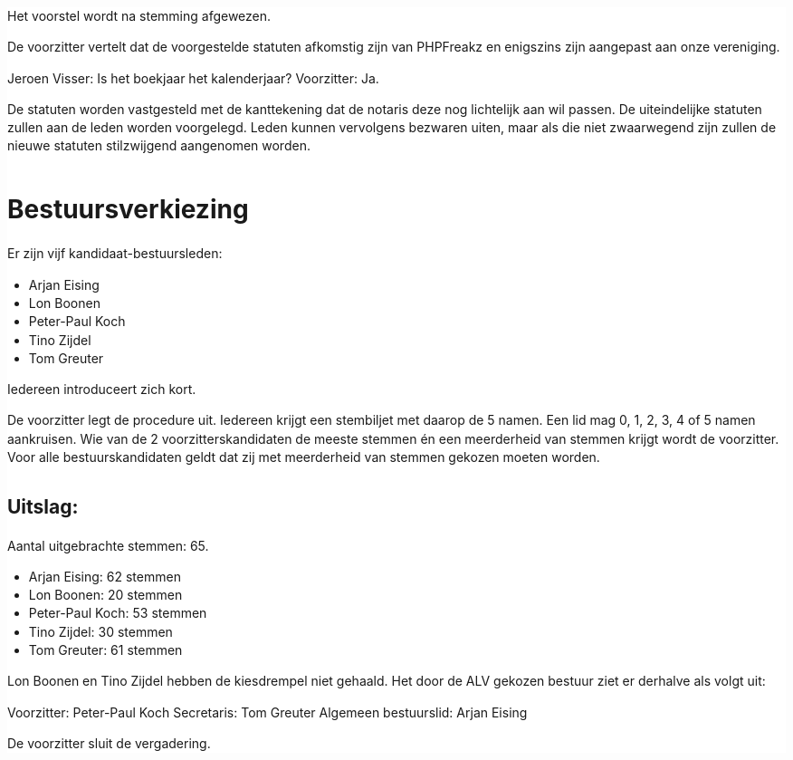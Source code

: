 Het voorstel wordt na stemming afgewezen.

De voorzitter vertelt dat de voorgestelde statuten afkomstig zijn van PHPFreakz en enigszins zijn aangepast aan onze vereniging.

Jeroen Visser: Is het boekjaar het kalenderjaar?
Voorzitter: Ja.

De statuten worden vastgesteld met de kanttekening dat de notaris deze nog lichtelijk aan wil passen.
De uiteindelijke statuten zullen aan de leden worden voorgelegd. Leden kunnen vervolgens bezwaren uiten, maar als die niet zwaarwegend zijn zullen de nieuwe statuten stilzwijgend aangenomen worden.

# Bestuursverkiezing

Er zijn vijf kandidaat-bestuursleden:

- Arjan Eising
- Lon Boonen
- Peter-Paul Koch
- Tino Zijdel
- Tom Greuter

Iedereen introduceert zich kort.

De voorzitter legt de procedure uit. Iedereen krijgt een stembiljet met daarop de 5 namen. Een lid mag 0, 1, 2, 3, 4 of 5 namen aankruisen. Wie van de 2 voorzitterskandidaten de meeste stemmen én een meerderheid van stemmen krijgt wordt de voorzitter. Voor alle bestuurskandidaten geldt dat zij met meerderheid van stemmen gekozen moeten worden.

## Uitslag:

Aantal uitgebrachte stemmen: 65.

- Arjan Eising: 62 stemmen
- Lon Boonen: 20 stemmen
- Peter-Paul Koch: 53 stemmen
- Tino Zijdel: 30 stemmen
- Tom Greuter: 61 stemmen

Lon Boonen en Tino Zijdel hebben de kiesdrempel niet gehaald.
Het door de ALV gekozen bestuur ziet er derhalve als volgt uit:

Voorzitter: Peter-Paul Koch
Secretaris: Tom Greuter
Algemeen bestuurslid: Arjan Eising

De voorzitter sluit de vergadering.

